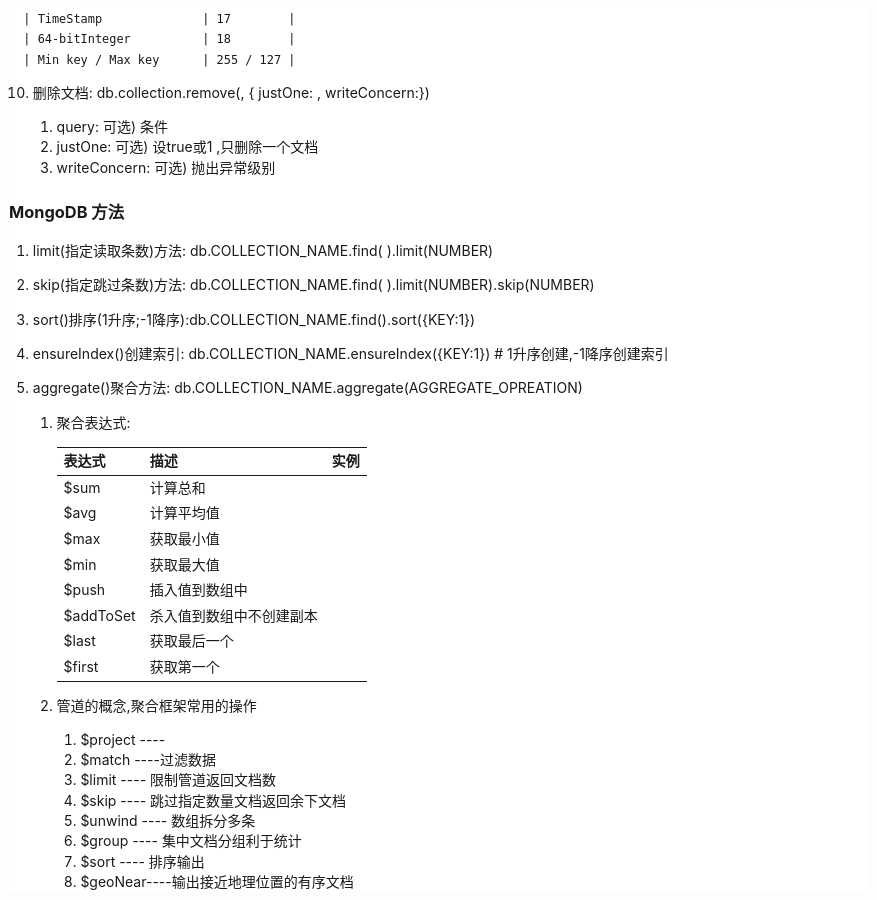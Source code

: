       | TimeStamp              | 17        |
      | 64-bitInteger          | 18        |
      | Min key / Max key      | 255 / 127 |

      

10. 删除文档: db.collection.remove(<query>, { justOne: <boolean>, writeConcern:<document>})

    1. query: 可选) 条件
    2. justOne: 可选) 设true或1 ,只删除一个文档
    3. writeConcern: 可选) 抛出异常级别

### MongoDB 方法

1. limit(指定读取条数)方法: db.COLLECTION_NAME.find( ).limit(NUMBER)

2. skip(指定跳过条数)方法: db.COLLECTION_NAME.find( ).limit(NUMBER).skip(NUMBER)

3. sort()排序(1升序;-1降序):db.COLLECTION_NAME.find().sort({KEY:1})

4. ensureIndex()创建索引: db.COLLECTION_NAME.ensureIndex({KEY:1})  # 1升序创建,-1降序创建索引

5. aggregate()聚合方法: db.COLLECTION_NAME.aggregate(AGGREGATE_OPREATION)

   1. 聚合表达式:

      | 表达式    | 描述                     | 实例 |
      | --------- | ------------------------ | ---- |
      | $sum      | 计算总和                 |      |
      | $avg      | 计算平均值               |      |
      | $max      | 获取最小值               |      |
      | $min      | 获取最大值               |      |
      | $push     | 插入值到数组中           |      |
      | $addToSet | 杀入值到数组中不创建副本 |      |
      | $last     | 获取最后一个             |      |
      | $first    | 获取第一个               |      |

   2. 管道的概念,聚合框架常用的操作

      1. $project ----
      2. $match ----过滤数据
      3. $limit ---- 限制管道返回文档数
      4. $skip ---- 跳过指定数量文档返回余下文档
      5. $unwind ---- 数组拆分多条
      6. $group ---- 集中文档分组利于统计
      7. $sort ---- 排序输出
      8. $geoNear----输出接近地理位置的有序文档

      
